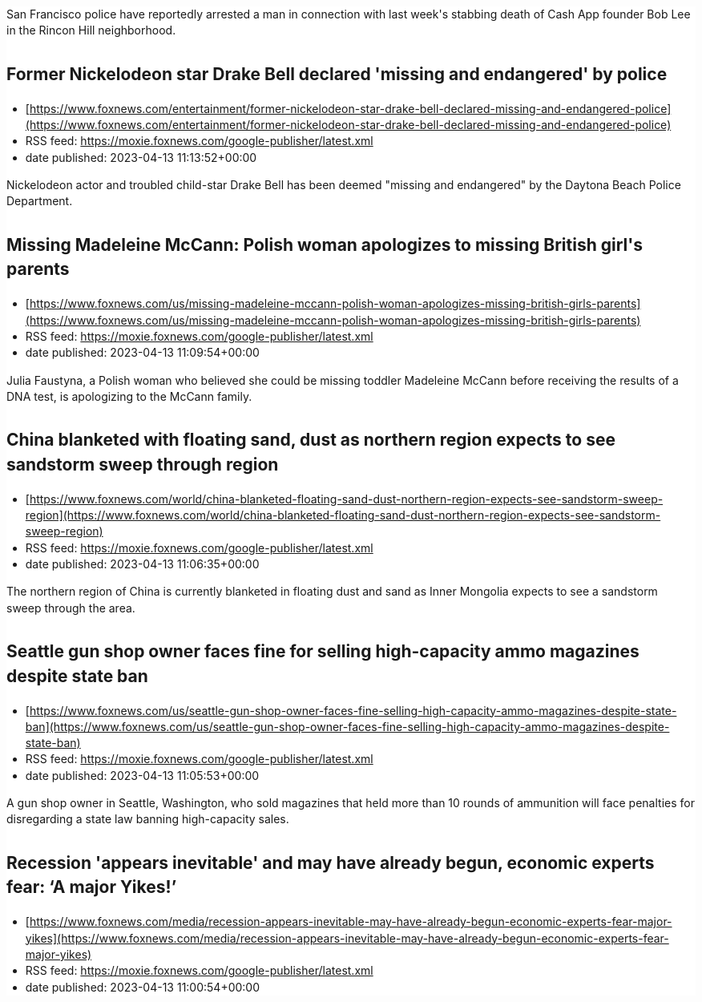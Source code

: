 San Francisco police have reportedly arrested a man in connection with last week&apos;s stabbing death of Cash App founder Bob Lee in the Rincon Hill neighborhood.

## Former Nickelodeon star Drake Bell declared 'missing and endangered' by police
 - [https://www.foxnews.com/entertainment/former-nickelodeon-star-drake-bell-declared-missing-and-endangered-police](https://www.foxnews.com/entertainment/former-nickelodeon-star-drake-bell-declared-missing-and-endangered-police)
 - RSS feed: https://moxie.foxnews.com/google-publisher/latest.xml
 - date published: 2023-04-13 11:13:52+00:00

Nickelodeon actor and troubled child-star Drake Bell has been deemed &quot;missing and endangered&quot; by the Daytona Beach Police Department.

## Missing Madeleine McCann: Polish woman apologizes to missing British girl's parents
 - [https://www.foxnews.com/us/missing-madeleine-mccann-polish-woman-apologizes-missing-british-girls-parents](https://www.foxnews.com/us/missing-madeleine-mccann-polish-woman-apologizes-missing-british-girls-parents)
 - RSS feed: https://moxie.foxnews.com/google-publisher/latest.xml
 - date published: 2023-04-13 11:09:54+00:00

Julia Faustyna, a Polish woman who believed she could be missing toddler Madeleine McCann before receiving the results of a DNA test, is apologizing to the McCann family.

## China blanketed with floating sand, dust as northern region expects to see sandstorm sweep through region
 - [https://www.foxnews.com/world/china-blanketed-floating-sand-dust-northern-region-expects-see-sandstorm-sweep-region](https://www.foxnews.com/world/china-blanketed-floating-sand-dust-northern-region-expects-see-sandstorm-sweep-region)
 - RSS feed: https://moxie.foxnews.com/google-publisher/latest.xml
 - date published: 2023-04-13 11:06:35+00:00

The northern region of China is currently blanketed in floating dust and sand as Inner Mongolia expects to see a sandstorm sweep through the area.

## Seattle gun shop owner faces fine for selling high-capacity ammo magazines despite state ban
 - [https://www.foxnews.com/us/seattle-gun-shop-owner-faces-fine-selling-high-capacity-ammo-magazines-despite-state-ban](https://www.foxnews.com/us/seattle-gun-shop-owner-faces-fine-selling-high-capacity-ammo-magazines-despite-state-ban)
 - RSS feed: https://moxie.foxnews.com/google-publisher/latest.xml
 - date published: 2023-04-13 11:05:53+00:00

A gun shop owner in Seattle, Washington, who sold magazines that held more than 10 rounds of ammunition will face penalties for disregarding a state law banning high-capacity sales.

## Recession 'appears inevitable' and may have already begun, economic experts fear: ‘A major Yikes!’
 - [https://www.foxnews.com/media/recession-appears-inevitable-may-have-already-begun-economic-experts-fear-major-yikes](https://www.foxnews.com/media/recession-appears-inevitable-may-have-already-begun-economic-experts-fear-major-yikes)
 - RSS feed: https://moxie.foxnews.com/google-publisher/latest.xml
 - date published: 2023-04-13 11:00:54+00:00
